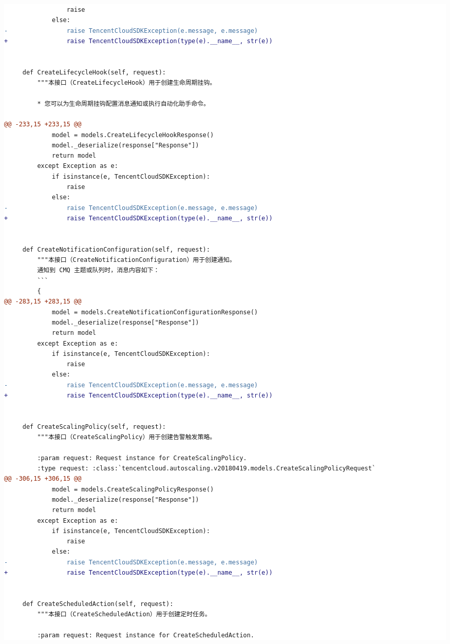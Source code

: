 ```diff
                 raise
             else:
-                raise TencentCloudSDKException(e.message, e.message)
+                raise TencentCloudSDKException(type(e).__name__, str(e))
 
 
     def CreateLifecycleHook(self, request):
         """本接口（CreateLifecycleHook）用于创建生命周期挂钩。
 
         * 您可以为生命周期挂钩配置消息通知或执行自动化助手命令。
 
@@ -233,15 +233,15 @@
             model = models.CreateLifecycleHookResponse()
             model._deserialize(response["Response"])
             return model
         except Exception as e:
             if isinstance(e, TencentCloudSDKException):
                 raise
             else:
-                raise TencentCloudSDKException(e.message, e.message)
+                raise TencentCloudSDKException(type(e).__name__, str(e))
 
 
     def CreateNotificationConfiguration(self, request):
         """本接口（CreateNotificationConfiguration）用于创建通知。
         通知到 CMQ 主题或队列时，消息内容如下：
         ```
         {
@@ -283,15 +283,15 @@
             model = models.CreateNotificationConfigurationResponse()
             model._deserialize(response["Response"])
             return model
         except Exception as e:
             if isinstance(e, TencentCloudSDKException):
                 raise
             else:
-                raise TencentCloudSDKException(e.message, e.message)
+                raise TencentCloudSDKException(type(e).__name__, str(e))
 
 
     def CreateScalingPolicy(self, request):
         """本接口（CreateScalingPolicy）用于创建告警触发策略。
 
         :param request: Request instance for CreateScalingPolicy.
         :type request: :class:`tencentcloud.autoscaling.v20180419.models.CreateScalingPolicyRequest`
@@ -306,15 +306,15 @@
             model = models.CreateScalingPolicyResponse()
             model._deserialize(response["Response"])
             return model
         except Exception as e:
             if isinstance(e, TencentCloudSDKException):
                 raise
             else:
-                raise TencentCloudSDKException(e.message, e.message)
+                raise TencentCloudSDKException(type(e).__name__, str(e))
 
 
     def CreateScheduledAction(self, request):
         """本接口（CreateScheduledAction）用于创建定时任务。
 
         :param request: Request instance for CreateScheduledAction.
```